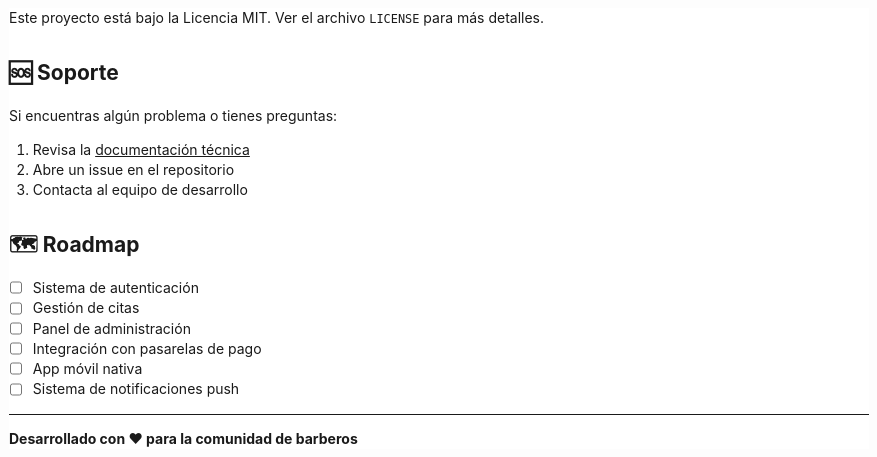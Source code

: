 Este proyecto está bajo la Licencia MIT. Ver el archivo `LICENSE` para más detalles.

## 🆘 Soporte

Si encuentras algún problema o tienes preguntas:

1. Revisa la [documentación técnica](./src/modules/technical-documentation-page/)
2. Abre un issue en el repositorio
3. Contacta al equipo de desarrollo

## 🗺️ Roadmap

- [ ] Sistema de autenticación
- [ ] Gestión de citas
- [ ] Panel de administración
- [ ] Integración con pasarelas de pago
- [ ] App móvil nativa
- [ ] Sistema de notificaciones push

---

**Desarrollado con ❤️ para la comunidad de barberos**

